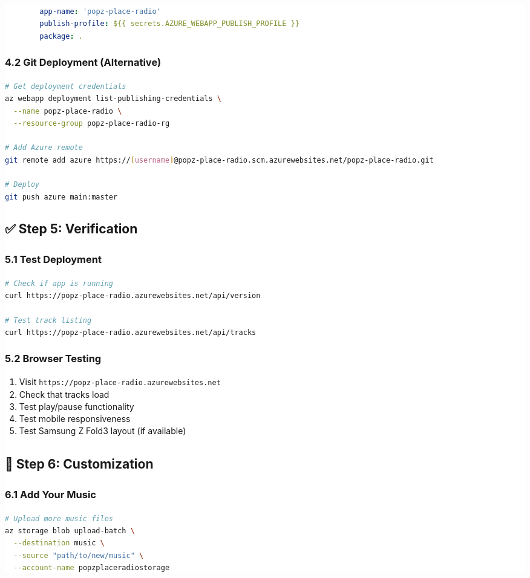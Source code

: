```yaml
        app-name: 'popz-place-radio'
        publish-profile: ${{ secrets.AZURE_WEBAPP_PUBLISH_PROFILE }}
        package: .
```

### 4.2 Git Deployment (Alternative)

```bash
# Get deployment credentials
az webapp deployment list-publishing-credentials \
  --name popz-place-radio \
  --resource-group popz-place-radio-rg

# Add Azure remote
git remote add azure https://[username]@popz-place-radio.scm.azurewebsites.net/popz-place-radio.git

# Deploy
git push azure main:master
```

## ✅ Step 5: Verification

### 5.1 Test Deployment

```bash
# Check if app is running
curl https://popz-place-radio.azurewebsites.net/api/version

# Test track listing
curl https://popz-place-radio.azurewebsites.net/api/tracks
```

### 5.2 Browser Testing

1. Visit `https://popz-place-radio.azurewebsites.net`
2. Check that tracks load
3. Test play/pause functionality
4. Test mobile responsiveness
5. Test Samsung Z Fold3 layout (if available)

## 🔧 Step 6: Customization

### 6.1 Add Your Music

```bash
# Upload more music files
az storage blob upload-batch \
  --destination music \
  --source "path/to/new/music" \
  --account-name popzplaceradiostorage
```
